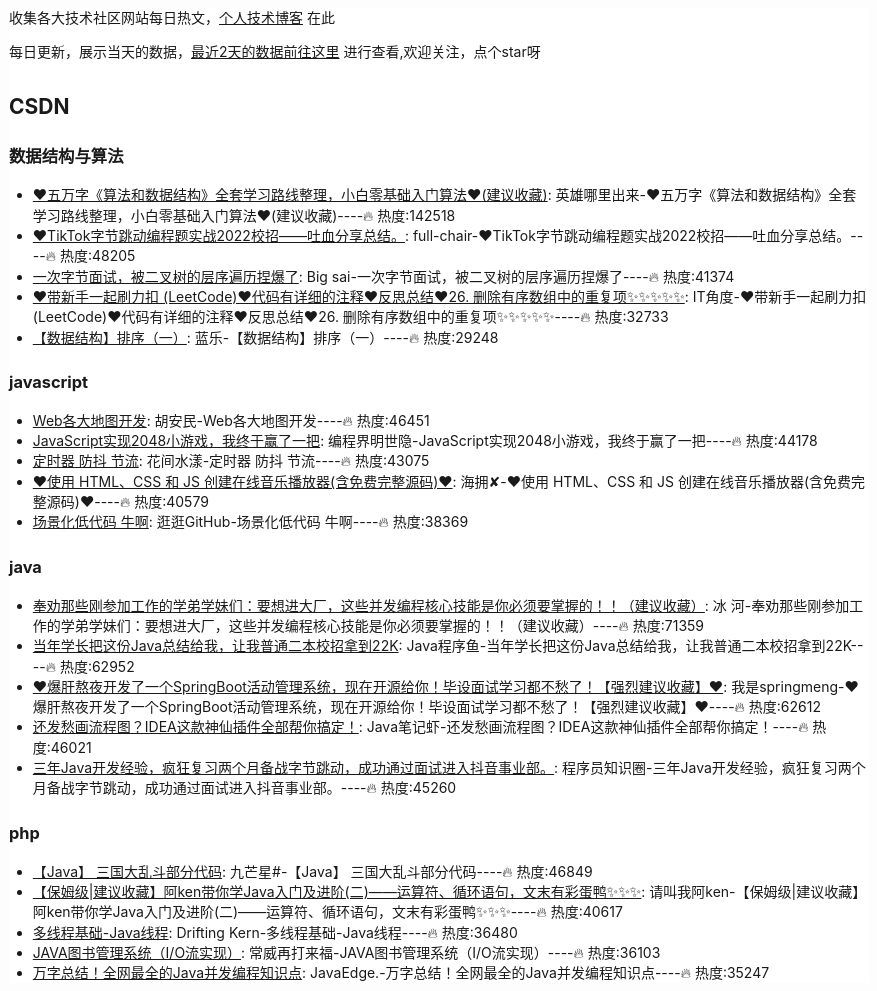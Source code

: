 
收集各大技术社区网站每日热文，[个人技术博客](https://github.com/dravenww/blob) 在此

每日更新，展示当天的数据，[最近2天的数据前往这里](https://github.com/dravenww/curated-article) 进行查看,欢迎关注，点个star呀
## CSDN 
### 数据结构与算法 
- [❤️五万字《算法和数据结构》全套学习路线整理，小白零基础入门算法❤️(建议收藏)](https://blog.csdn.net/WhereIsHeroFrom/article/details/120328525): 英雄哪里出来-❤️五万字《算法和数据结构》全套学习路线整理，小白零基础入门算法❤️(建议收藏)----🔥 热度:142518 
- [❤️TikTok字节跳动编程题实战2022校招——吐血分享总结。](https://blog.csdn.net/FullChair/article/details/120130469): full-chair-❤️TikTok字节跳动编程题实战2022校招——吐血分享总结。----🔥 热度:48205 
- [一次字节面试，被二叉树的层序遍历捏爆了](https://blog.csdn.net/qq_40693171/article/details/120288953): Big sai-一次字节面试，被二叉树的层序遍历捏爆了----🔥 热度:41374 
- [❤️带新手一起刷力扣 (LeetCode)❤️代码有详细的注释❤️反思总结❤️26. 删除有序数组中的重复项✨✨✨✨✨](https://blog.csdn.net/weixin_45488131/article/details/120333987): IT角度-❤️带新手一起刷力扣 (LeetCode)❤️代码有详细的注释❤️反思总结❤️26. 删除有序数组中的重复项✨✨✨✨✨----🔥 热度:32733 
- [【数据结构】排序（一）](https://blog.csdn.net/love_guanghui/article/details/120301081): 蓝乐-【数据结构】排序（一）----🔥 热度:29248 

### javascript 
- [Web各大地图开发](https://blog.csdn.net/weixin_45203607/article/details/120252085): 胡安民-Web各大地图开发----🔥 热度:46451 
- [JavaScript实现2048小游戏，我终于赢了一把](https://blog.csdn.net/dkm123456/article/details/120228893): 编程界明世隐-JavaScript实现2048小游戏，我终于赢了一把----🔥 热度:44178 
- [定时器 防抖 节流](https://blog.csdn.net/amuist_ting/article/details/120303839): 花间水漾-定时器 防抖 节流----🔥 热度:43075 
- [❤️使用 HTML、CSS 和 JS 创建在线音乐播放器(含免费完整源码)❤️](https://blog.csdn.net/qq_44273429/article/details/120263267): 海拥✘-❤️使用 HTML、CSS 和 JS 创建在线音乐播放器(含免费完整源码)❤️----🔥 热度:40579 
- [场景化低代码 牛啊](https://blog.csdn.net/weixin_47080540/article/details/120279072): 逛逛GitHub-场景化低代码 牛啊----🔥 热度:38369 

### java 
- [奉劝那些刚参加工作的学弟学妹们：要想进大厂，这些并发编程核心技能是你必须要掌握的！！（建议收藏）](https://blog.csdn.net/l1028386804/article/details/120329252): 冰 河-奉劝那些刚参加工作的学弟学妹们：要想进大厂，这些并发编程核心技能是你必须要掌握的！！（建议收藏）----🔥 热度:71359 
- [当年学长把这份Java总结给我，让我普通二本校招拿到22K](https://blog.csdn.net/qq_35620342/article/details/119947254): Java程序鱼-当年学长把这份Java总结给我，让我普通二本校招拿到22K----🔥 热度:62952 
- [❤️爆肝熬夜开发了一个SpringBoot活动管理系统，现在开源给你！毕设面试学习都不愁了！【强烈建议收藏】❤️](https://blog.csdn.net/mengchuan6666/article/details/120298386): 我是springmeng-❤️爆肝熬夜开发了一个SpringBoot活动管理系统，现在开源给你！毕设面试学习都不愁了！【强烈建议收藏】❤️----🔥 热度:62612 
- [还发愁画流程图？IDEA这款神仙插件全部帮你搞定！](https://blog.csdn.net/weixin_38405253/article/details/120329346): Java笔记虾-还发愁画流程图？IDEA这款神仙插件全部帮你搞定！----🔥 热度:46021 
- [三年Java开发经验，疯狂复习两个月备战字节跳动，成功通过面试进入抖音事业部。](https://blog.csdn.net/cxyzhishiquan/article/details/120312833): 程序员知识圈-三年Java开发经验，疯狂复习两个月备战字节跳动，成功通过面试进入抖音事业部。----🔥 热度:45260 

### php 
- [【Java】 三国大乱斗部分代码](https://blog.csdn.net/weixin_48701521/article/details/120206362): 九芒星#-【Java】 三国大乱斗部分代码----🔥 热度:46849 
- [【保姆级|建议收藏】阿ken带你学Java入门及进阶(二)——运算符、循环语句，文末有彩蛋鸭✨✨✨](https://blog.csdn.net/kenken_/article/details/115617958): 请叫我阿ken-【保姆级|建议收藏】阿ken带你学Java入门及进阶(二)——运算符、循环语句，文末有彩蛋鸭✨✨✨----🔥 热度:40617 
- [多线程基础-Java线程](https://blog.csdn.net/weixin_43740223/article/details/120338375): Drifting Kern-多线程基础-Java线程----🔥 热度:36480 
- [JAVA图书管理系统（I/O流实现）](https://blog.csdn.net/q1097528949/article/details/120315079): 常威再打来福-JAVA图书管理系统（I/O流实现）----🔥 热度:36103 
- [万字总结！全网最全的Java并发编程知识点](https://blog.csdn.net/qq_33589510/article/details/120331803): JavaEdge.-万字总结！全网最全的Java并发编程知识点----🔥 热度:35247 

